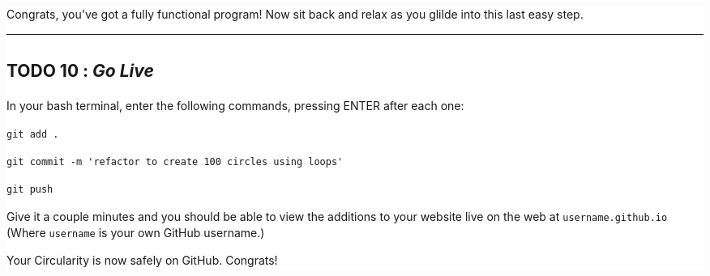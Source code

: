 
Congrats, you've got a fully functional program! Now sit back and relax as you glilde into this last easy step. 

<hr>

## **TODO 10 :** *Go Live*

In your bash terminal, enter the following commands, pressing ENTER after each one:

`git add .`

`git commit -m 'refactor to create 100 circles using loops'`

`git push`

Give it a couple minutes and you should be able to view the additions to your website live on the web at `username.github.io` (Where `username` is your own GitHub username.)

Your Circularity is now safely on GitHub. Congrats!
